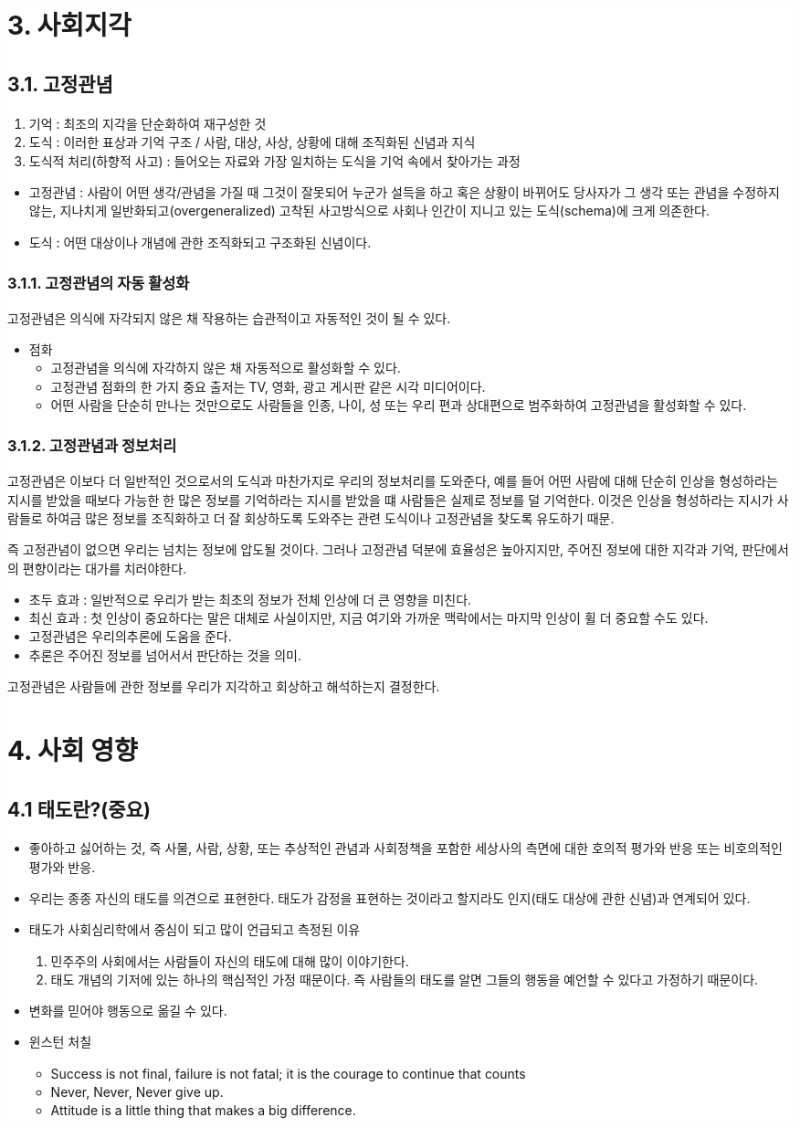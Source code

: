 # 3. 사회지각

## 3.1. 고정관념

1. 기억 : 최조의 지각을 단순화하여 재구성한 것
2. 도식 : 이러한 표상과 기억 구조 / 사람, 대상, 사상, 상황에 대해 조직화된 신념과 지식
3. 도식적 처리(하향적 사고) : 들어오는 자료와 가장 일치하는 도식을 기억 속에서 찾아가는 과정

- 고정관념  : 사람이 어떤 생각/관념을 가질 때 그것이 잘못되어 누군가 설득을 하고 혹은 상황이 바뀌어도 당사자가 그 생각 또는 관념을 수정하지 않는, 지나치게 일반화되고(overgeneralized) 고착된 사고방식으로 사회나 인간이 지니고 있는 도식(schema)에 크게 의존한다.

- 도식 : 어떤 대상이나 개념에 관한 조직화되고 구조화된 신념이다.

### 3.1.1. 고정관념의 자동 활성화

고정관념은 의식에 자각되지 않은 채 작용하는 습관적이고 자동적인 것이 될 수 있다.

- 점화
    - 고정관념을 의식에 자각하지 않은 채 자동적으로 활성화할 수 있다.
    - 고정관념 점화의 한 가지 중요 출저는 TV, 영화, 광고 게시판 같은 시각 미디어이다.
    - 어떤 사람을 단순히 만나는 것만으로도 사람들을 인종, 나이, 성 또는 우리 편과 상대편으로 범주화하여 고정관념을 활성화할 수 있다.

### 3.1.2. 고정관념과 정보처리

고정관념은 이보다 더 일반적인 것으로서의 도식과 마찬가지로 우리의 정보처리를 도와준다, 예를 들어 어떤 사람에 대해 단순히 인상을 형성하라는 지시를 받았을 때보다 가능한 한 많은 정보를 기억하라는 지시를 받았을 떄 사람들은 실제로 정보를 덜 기억한다. 이것은 인상을 형성하라는 지시가 사람들로 하여금 많은 정보를 조직화하고 더 잘 회상하도록 도와주는 관련 도식이나 고정관념을 찾도록 유도하기 때문.

즉 고정관념이 없으면 우리는 넘치는 정보에 압도될 것이다. 그러나 고정관념 덕분에 효율성은 높아지지만, 주어진 정보에 대한 지각과 기억, 판단에서의 편향이라는 대가를 치러야한다.

- 초두 효과 : 일반적으로 우리가 받는 최초의 정보가 전체 인상에 더 큰 영향을 미친다.
- 최신 효과 : 첫 인상이 중요하다는 말은 대체로 사실이지만, 지금 여기와 가까운 맥락에서는 마지막 인상이 휠 더 중요할 수도 있다.
- 고정관념은 우리의추론에 도움을 준다.
- 추론은 주어진 정보를 넘어서서 판단하는 것을 의미.

고정관념은 사람들에 관한 정보를 우리가 지각하고 회상하고 해석하는지 결정한다.

# 4. 사회 영향

## 4.1 태도란?(중요)

- 좋아하고 싫어하는 것, 즉 사물, 사람, 상황, 또는 추상적인 관념과 사회정책을 포함한 세상사의 측면에 대한 호의적 평가와 반응 또는 비호의적인 평가와 반응.

- 우리는 종종 자신의 태도를 의견으로 표현한다. 태도가 감정을 표현하는 것이라고 할지라도 인지(태도 대상에 관한 신념)과 연계되어 있다.

- 태도가 사회심리학에서 중심이 되고 많이 언급되고 측정된 이유
    1) 민주주의 사회에서는 사람들이 자신의 태도에 대해 많이 이야기한다.
    2) 태도 개념의 기저에 있는 하나의 핵심적인 가정 때문이다. 즉 사람들의 태도를 알면 그들의 행동을 예언할 수 있다고 가정하기 때문이다.
- 변화를 믿어야 행동으로 옮길 수 있다.

- 윈스턴 처칠
    - Success is not final, failure is not fatal; it is the courage to continue that counts
    - Never, Never, Never give up.
    - Attitude is a little thing that makes a big difference.
